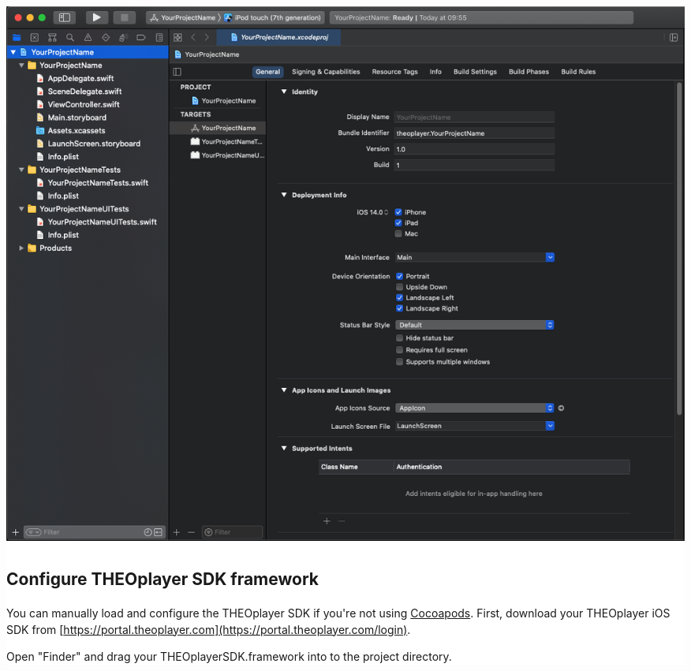 ![](../../../assets/img/getting-started-with-ios-sdk-03.png)

## Configure THEOplayer SDK framework

You can manually load and configure the THEOplayer SDK if you're not using [Cocoapods](https://github.com/THEOplayer/theoplayer-sdk-ios/).
First, download your THEOplayer iOS SDK from [https://portal.theoplayer.com](https://portal.theoplayer.com/login).

Open "Finder" and drag your THEOplayerSDK.framework into to the project directory.
